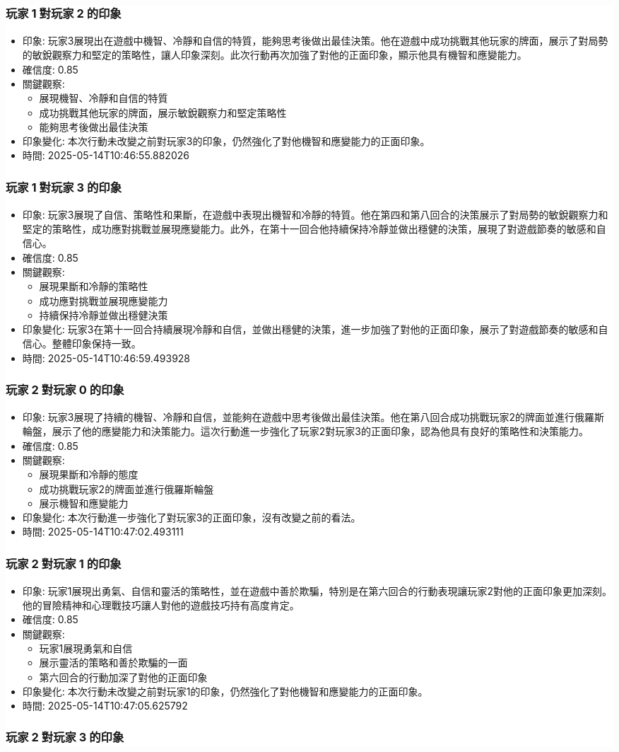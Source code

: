 
### 玩家 1 對玩家 2 的印象
- 印象: 玩家3展現出在遊戲中機智、冷靜和自信的特質，能夠思考後做出最佳決策。他在遊戲中成功挑戰其他玩家的牌面，展示了對局勢的敏銳觀察力和堅定的策略性，讓人印象深刻。此次行動再次加強了對他的正面印象，顯示他具有機智和應變能力。
- 確信度: 0.85
- 關鍵觀察:
  - 展現機智、冷靜和自信的特質
  - 成功挑戰其他玩家的牌面，展示敏銳觀察力和堅定策略性
  - 能夠思考後做出最佳決策
- 印象變化: 本次行動未改變之前對玩家3的印象，仍然強化了對他機智和應變能力的正面印象。
- 時間: 2025-05-14T10:46:55.882026

### 玩家 1 對玩家 3 的印象
- 印象: 玩家3展現了自信、策略性和果斷，在遊戲中表現出機智和冷靜的特質。他在第四和第八回合的決策展示了對局勢的敏銳觀察力和堅定的策略性，成功應對挑戰並展現應變能力。此外，在第十一回合他持續保持冷靜並做出穩健的決策，展現了對遊戲節奏的敏感和自信心。
- 確信度: 0.85
- 關鍵觀察:
  - 展現果斷和冷靜的策略性
  - 成功應對挑戰並展現應變能力
  - 持續保持冷靜並做出穩健決策
- 印象變化: 玩家3在第十一回合持續展現冷靜和自信，並做出穩健的決策，進一步加強了對他的正面印象，展示了對遊戲節奏的敏感和自信心。整體印象保持一致。
- 時間: 2025-05-14T10:46:59.493928

### 玩家 2 對玩家 0 的印象
- 印象: 玩家3展現了持續的機智、冷靜和自信，並能夠在遊戲中思考後做出最佳決策。他在第八回合成功挑戰玩家2的牌面並進行俄羅斯輪盤，展示了他的應變能力和決策能力。這次行動進一步強化了玩家2對玩家3的正面印象，認為他具有良好的策略性和決策能力。
- 確信度: 0.85
- 關鍵觀察:
  - 展現果斷和冷靜的態度
  - 成功挑戰玩家2的牌面並進行俄羅斯輪盤
  - 展示機智和應變能力
- 印象變化: 本次行動進一步強化了對玩家3的正面印象，沒有改變之前的看法。
- 時間: 2025-05-14T10:47:02.493111

### 玩家 2 對玩家 1 的印象
- 印象: 玩家1展現出勇氣、自信和靈活的策略性，並在遊戲中善於欺騙，特別是在第六回合的行動表現讓玩家2對他的正面印象更加深刻。他的冒險精神和心理戰技巧讓人對他的遊戲技巧持有高度肯定。
- 確信度: 0.85
- 關鍵觀察:
  - 玩家1展現勇氣和自信
  - 展示靈活的策略和善於欺騙的一面
  - 第六回合的行動加深了對他的正面印象
- 印象變化: 本次行動未改變之前對玩家1的印象，仍然強化了對他機智和應變能力的正面印象。
- 時間: 2025-05-14T10:47:05.625792

### 玩家 2 對玩家 3 的印象
